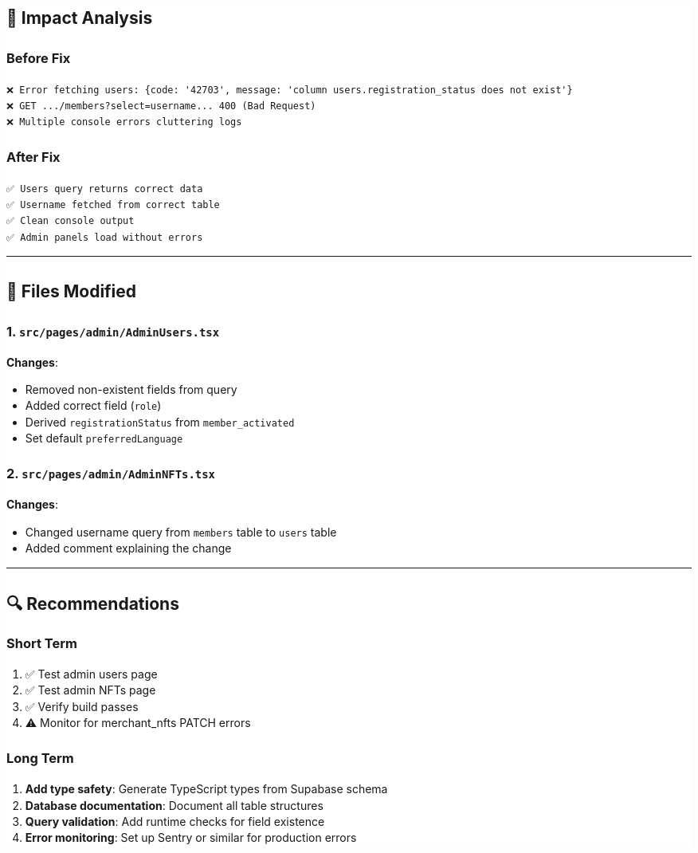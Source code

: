 
## 🎯 Impact Analysis

### Before Fix
```
❌ Error fetching users: {code: '42703', message: 'column users.registration_status does not exist'}
❌ GET .../members?select=username... 400 (Bad Request)
❌ Multiple console errors cluttering logs
```

### After Fix
```
✅ Users query returns correct data
✅ Username fetched from correct table
✅ Clean console output
✅ Admin panels load without errors
```

---

## 📝 Files Modified

### 1. `src/pages/admin/AdminUsers.tsx`
**Changes**:
- Removed non-existent fields from query
- Added correct field (`role`)
- Derived `registrationStatus` from `member_activated`
- Set default `preferredLanguage`

### 2. `src/pages/admin/AdminNFTs.tsx`
**Changes**:
- Changed username query from `members` table to `users` table
- Added comment explaining the change

---

## 🔍 Recommendations

### Short Term
1. ✅ Test admin users page
2. ✅ Test admin NFTs page
3. ✅ Verify build passes
4. ⚠️ Monitor for merchant_nfts PATCH errors

### Long Term
1. **Add type safety**: Generate TypeScript types from Supabase schema
2. **Database documentation**: Document all table structures
3. **Query validation**: Add runtime checks for field existence
4. **Error monitoring**: Set up Sentry or similar for production errors
